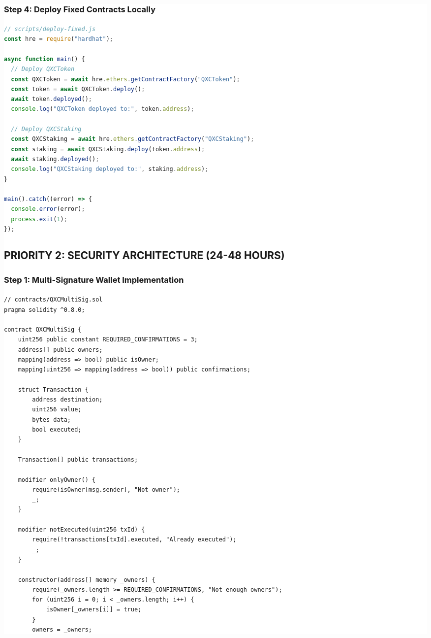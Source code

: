 ### Step 4: Deploy Fixed Contracts Locally
```javascript
// scripts/deploy-fixed.js
const hre = require("hardhat");

async function main() {
  // Deploy QXCToken
  const QXCToken = await hre.ethers.getContractFactory("QXCToken");
  const token = await QXCToken.deploy();
  await token.deployed();
  console.log("QXCToken deployed to:", token.address);
  
  // Deploy QXCStaking
  const QXCStaking = await hre.ethers.getContractFactory("QXCStaking");
  const staking = await QXCStaking.deploy(token.address);
  await staking.deployed();
  console.log("QXCStaking deployed to:", staking.address);
}

main().catch((error) => {
  console.error(error);
  process.exit(1);
});
```

## PRIORITY 2: SECURITY ARCHITECTURE (24-48 HOURS)

### Step 1: Multi-Signature Wallet Implementation
```solidity
// contracts/QXCMultiSig.sol
pragma solidity ^0.8.0;

contract QXCMultiSig {
    uint256 public constant REQUIRED_CONFIRMATIONS = 3;
    address[] public owners;
    mapping(address => bool) public isOwner;
    mapping(uint256 => mapping(address => bool)) public confirmations;
    
    struct Transaction {
        address destination;
        uint256 value;
        bytes data;
        bool executed;
    }
    
    Transaction[] public transactions;
    
    modifier onlyOwner() {
        require(isOwner[msg.sender], "Not owner");
        _;
    }
    
    modifier notExecuted(uint256 txId) {
        require(!transactions[txId].executed, "Already executed");
        _;
    }
    
    constructor(address[] memory _owners) {
        require(_owners.length >= REQUIRED_CONFIRMATIONS, "Not enough owners");
        for (uint256 i = 0; i < _owners.length; i++) {
            isOwner[_owners[i]] = true;
        }
        owners = _owners;
```